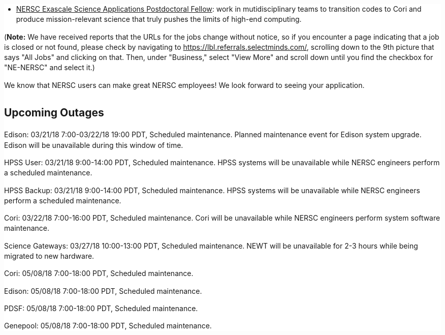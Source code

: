 - [NERSC Exascale Science Applications Postdoctoral Fellow](https://lbl.referrals.selectminds.com/jobs/nersc-exascale-science-applications-postdoctoral-fellow-nesap-303): 
work in mutidisciplinary teams to transition codes to Cori and produce mission-relevant science that 
truly pushes the limits of high-end computing.

(**Note:** We have received reports that the URLs for the jobs change without notice, so if you 
encounter a page indicating that a job is closed or not found, please check by navigating to 
<https://lbl.referrals.selectminds.com/>, scrolling down to the 9th picture that says "All Jobs"
and clicking on that. Then, under "Business," select "View More" and scroll down until you find the
checkbox for "NE-NERSC" and select it.)

We know that NERSC users can make great NERSC employees! We look forward to seeing your application.



## Upcoming Outages <a name="outages"/> ##

Edison:          03/21/18 7:00-03/22/18 19:00 PDT, Scheduled maintenance.
                  Planned maintenance event for Edison system upgrade.  Edison
                  will be unavailable during this window of time.

HPSS User:       03/21/18 9:00-14:00 PDT, Scheduled maintenance.
                  HPSS systems will be unavailable while NERSC engineers perform a
                  scheduled maintenance.

HPSS Backup:     03/21/18 9:00-14:00 PDT, Scheduled maintenance.
                  HPSS systems will be unavailable while NERSC engineers perform a
                  scheduled maintenance.

Cori:            03/22/18 7:00-16:00 PDT, Scheduled maintenance.
                  Cori will be unavailable while NERSC engineers perform system
                  software maintenance.

Science Gateways: 03/27/18 10:00-13:00 PDT, Scheduled maintenance.
                  NEWT will be unavailable for 2-3 hours while being migrated to
                  new hardware.

Cori:            05/08/18 7:00-18:00 PDT, Scheduled maintenance.

Edison:          05/08/18 7:00-18:00 PDT, Scheduled maintenance.

PDSF:            05/08/18 7:00-18:00 PDT, Scheduled maintenance.

Genepool:        05/08/18 7:00-18:00 PDT, Scheduled maintenance.

